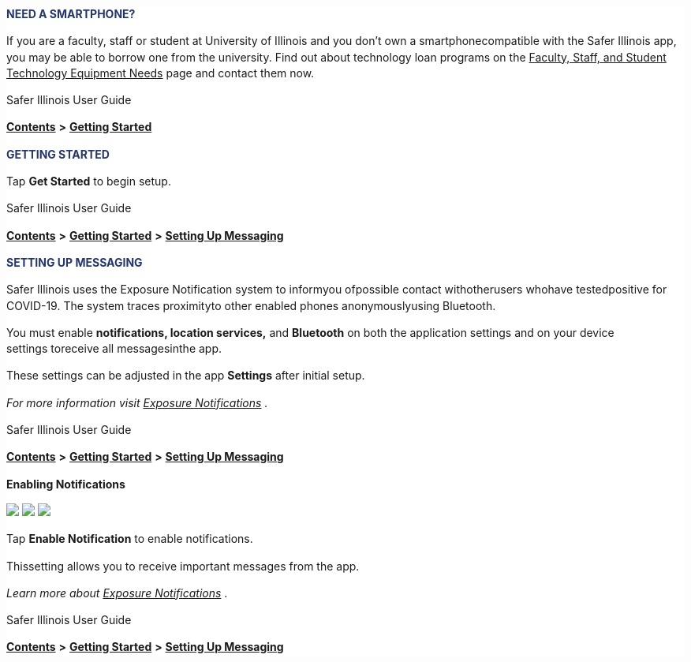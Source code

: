 <span style="color:#25366B"> __NEED A SMARTPHONE?__ </span>

If you are a faculty\, staff or student at University of Illinois and you don’t own a smartphonecompatible with the Safer Illinois app\, you may be able to borrow one from the university\. Find out about technology loan programs on the <span style="color:#334A95">[Faculty\, Staff\, and Student Technology Equipment Needs](https://techservices.illinois.edu/content/faculty-staff-and-student-technology-equipment-needs)</span> page and contact them now\.

Safer Illinois User Guide

__[Contents](slide5.xml)__  __>__  __[Getting Started](slide7.xml)__

<span style="color:#25366B"> __GETTING STARTED__ </span>

Tap __Get Started__ to begin setup\.

Safer Illinois User Guide

__[Contents](slide5.xml)__  __>__  __[Getting Started](slide7.xml)__  __>__  __[Setting Up Messaging](slide10.xml)__

<span style="color:#25366B"> __SETTING UP MESSAGING__ </span>

Safer Illinois uses the Exposure Notification system to informyou ofpossible contact withotherusers whohave testedpositive for COVID\-19\. The system traces proximityto other enabled phones anonymouslyusing Bluetooth\.

You must enable __notifications\, location services\,__ and __Bluetooth__ on both the application settings and on your device settings toreceive all messagesinthe app\.

These settings can be adjusted in the app __Settings__ after initial setup\.

_For more information visit_  <span style="color:#334A95"> _[Exposure Notifications](https://answers.uillinois.edu/illinois/104692)_ </span>  _\._

Safer Illinois User Guide

__[Contents](slide5.xml)__  __>__  __[Getting Started](slide7.xml)__  __>__  __[Setting Up Messaging](slide10.xml)__

__Enabling Notifications__

<img src="/image/SaferIllinoisUserGuide2.png" width=500px />

<img src="/image/SaferIllinoisUserGuide3.png" width=449px />

<img src="/image/SaferIllinoisUserGuide4.png" width=500px />

Tap __Enable Notification__ to enable notifications\.

Thissetting allows you to receive important messages from the app\.

_Learn more about_  <span style="color:#334A95"> _[Exposure Notifications](https://answers.uillinois.edu/illinois/104692)_ </span> \.

Safer Illinois User Guide

__[Contents](slide5.xml)__  __>__  __[Getting Started](slide7.xml)__  __>__  __[Setting Up Messaging](slide10.xml)__

